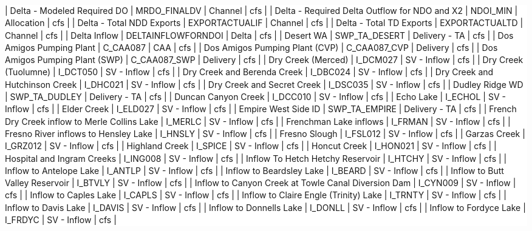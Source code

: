 | Delta - Modeled Required DO | MRDO_FINALDV | Channel | cfs |
| Delta - Required Delta Outflow for NDO and X2 | NDOI_MIN | Allocation | cfs |
| Delta - Total NDD Exports | EXPORTACTUALIF | Channel | cfs |
| Delta - Total TD Exports | EXPORTACTUALTD | Channel | cfs |
| Delta Inflow | DELTAINFLOWFORNDOI | Delta | cfs |
| Desert WA | SWP_TA_DESERT | Delivery - TA | cfs |
| Dos Amigos Pumping Plant | C_CAA087 | CAA | cfs |
| Dos Amigos Pumping Plant (CVP) | C_CAA087_CVP | Delivery | cfs |
| Dos Amigos Pumping Plant (SWP) | C_CAA087_SWP | Delivery | cfs |
| Dry Creek (Merced) | I_DCM027 | SV - Inflow | cfs |
| Dry Creek (Tuolumne) | I_DCT050 | SV - Inflow | cfs |
| Dry Creek and Berenda Creek | I_DBC024 | SV - Inflow | cfs |
| Dry Creek and Hutchinson Creek | I_DHC021 | SV - Inflow | cfs |
| Dry Creek and Secret Creek | I_DSC035 | SV - Inflow | cfs |
| Dudley Ridge WD | SWP_TA_DUDLEY | Delivery - TA | cfs |
| Duncan Canyon Creek | I_DCC010 | SV - Inflow | cfs |
| Echo Lake | I_ECHOL | SV - Inflow | cfs |
| Elder Creek | I_ELD027 | SV - Inflow | cfs |
| Empire West Side ID | SWP_TA_EMPIRE | Delivery - TA | cfs |
| French Dry Creek inflow to Merle Collins Lake | I_MERLC | SV - Inflow | cfs |
| Frenchman Lake inflows | I_FRMAN | SV - Inflow | cfs |
| Fresno River inflows to Hensley Lake | I_HNSLY | SV - Inflow | cfs |
| Fresno Slough | I_FSL012 | SV - Inflow | cfs |
| Garzas Creek | I_GRZ012 | SV - Inflow | cfs |
| Highland Creek | I_SPICE | SV - Inflow | cfs |
| Honcut Creek | I_HON021 | SV - Inflow | cfs |
| Hospital and Ingram Creeks | I_ING008 | SV - Inflow | cfs |
| Inflow To Hetch Hetchy Reservoir | I_HTCHY | SV - Inflow | cfs |
| Inflow to  Antelope Lake | I_ANTLP | SV - Inflow | cfs |
| Inflow to Beardsley Lake | I_BEARD | SV - Inflow | cfs |
| Inflow to Butt Valley Reservoir | I_BTVLY | SV - Inflow | cfs |
| Inflow to Canyon Creek at Towle Canal Diversion Dam | I_CYN009 | SV - Inflow | cfs |
| Inflow to Caples Lake | I_CAPLS | SV - Inflow | cfs |
| Inflow to Claire Engle (Trinity) Lake | I_TRNTY | SV - Inflow | cfs |
| Inflow to Davis Lake | I_DAVIS | SV - Inflow | cfs |
| Inflow to Donnells Lake | I_DONLL | SV - Inflow | cfs |
| Inflow to Fordyce Lake | I_FRDYC | SV - Inflow | cfs |